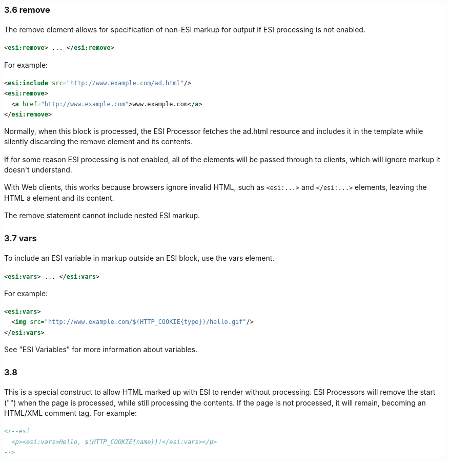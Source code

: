 ### 3.6 remove

The remove element allows for specification of non-ESI markup for output if ESI processing is not enabled.

```xml
<esi:remove> ... </esi:remove>
```

For example:

```xml
<esi:include src="http://www.example.com/ad.html"/> 
<esi:remove> 
  <a href="http://www.example.com">www.example.com</a>
</esi:remove>
```

Normally, when this block is processed, the ESI Processor fetches the ad.html resource and includes it in the template while silently discarding the remove element and its contents.

If for some reason ESI processing is not enabled, all of the elements will be passed through to clients, which will ignore markup it doesn't understand.

With Web clients, this works because browsers ignore invalid HTML, such as `<esi:...>` and `</esi:...>` elements, leaving the HTML a element and its content.

The remove statement cannot include nested ESI markup.

### 3.7 vars

To include an ESI variable in markup outside an ESI block, use the vars element.

```xml
<esi:vars> ... </esi:vars>
```

For example:

```xml
<esi:vars>
  <img src="http://www.example.com/$(HTTP_COOKIE{type})/hello.gif"/>
</esi:vars>
```

See "ESI Variables" for more information about variables.

### 3.8 

This is a special construct to allow HTML marked up with ESI to render without processing. ESI Processors will remove the start ("") when the page is processed, while still processing the contents. If the page is not processed, it will remain, becoming an HTML/XML comment tag. For example:

```html
<!--esi  
  <p><esi:vars>Hello, $(HTTP_COOKIE{name})!</esi:vars></p>
-->
```
